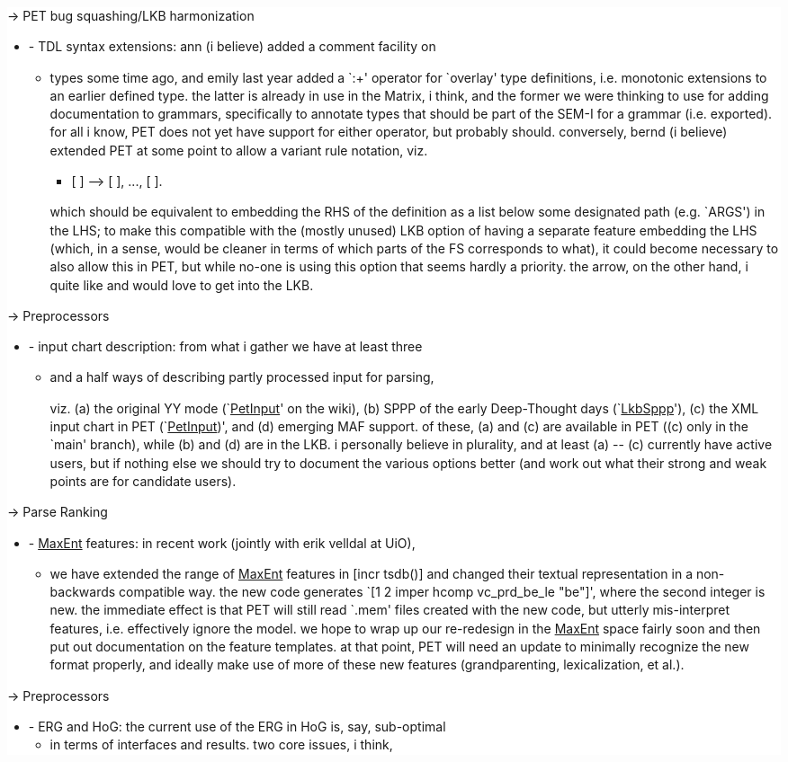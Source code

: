 -&gt; PET bug squashing/LKB harmonization

- \- TDL syntax extensions: ann (i believe) added a comment facility
on
  - types some time ago, and emily last year added a \`:+' operator
for \`overlay' type definitions, i.e. monotonic extensions to an
earlier defined type. the latter is already in use in the
Matrix, i think, and the former we were thinking to use for
adding documentation to grammars, specifically to annotate types
that should be part of the SEM-I for a grammar (i.e. exported).
for all i know, PET does not yet have support for either
operator, but probably should. conversely, bernd (i believe)
extended PET at some point to allow a variant rule notation,
viz.
    - \[ \] --&gt; \[ \], ..., \[ \].
    
    which should be equivalent to embedding the RHS of the
definition as a list below some designated path (e.g. \`ARGS')
in the LHS; to make this compatible with the (mostly unused) LKB
option of having a separate feature embedding the LHS (which, in
a sense, would be cleaner in terms of which parts of the FS
corresponds to what), it could become necessary to also allow
this in PET, but while no-one is using this option that seems
hardly a priority. the arrow, on the other hand, i quite like
and would love to get into the LKB.

-&gt; Preprocessors

- \- input chart description: from what i gather we have at least
three
  - and a half ways of describing partly processed input for
parsing,
    
    viz. (a) the original YY mode (\`[PetInput](https://delph-in.github.io/docs/garage/PetInput)' on the
wiki), (b) SPPP of the early Deep-Thought days
(\`[LkbSppp](https://delph-in.github.io/docs/tools/LkbSppp)'), (c) the XML input chart in PET
(\`[PetInput](https://delph-in.github.io/docs/garage/PetInput))', and (d) emerging MAF support. of
these, (a) and (c) are available in PET ((c) only in the \`main'
branch), while (b) and (d) are in the LKB. i personally believe
in plurality, and at least (a) -- (c) currently have active
users, but if nothing else we should try to document the various
options better (and work out what their strong and weak points
are for candidate users).

-&gt; Parse Ranking

- \- [MaxEnt](/MaxEnt) features: in recent work (jointly with erik
velldal at UiO),
  
  - we have extended the range of [MaxEnt](/MaxEnt) features in
\[incr tsdb()\] and changed their textual representation in a
non-backwards compatible way. the new code generates \`\[1 2
imper hcomp vc\_prd\_be\_le "be"\]', where the second integer is
new. the immediate effect is that PET will still read \`.mem'
files created with the new code, but utterly mis-interpret
features, i.e. effectively ignore the model. we hope to wrap up
our re-redesign in the [MaxEnt](/MaxEnt) space fairly soon and
then put out documentation on the feature templates. at that
point, PET will need an update to minimally recognize the new
format properly, and ideally make use of more of these new
features (grandparenting, lexicalization, et al.).

-&gt; Preprocessors

- \- ERG and HoG: the current use of the ERG in HoG is, say,
sub-optimal
  - in terms of interfaces and results. two core issues, i think,